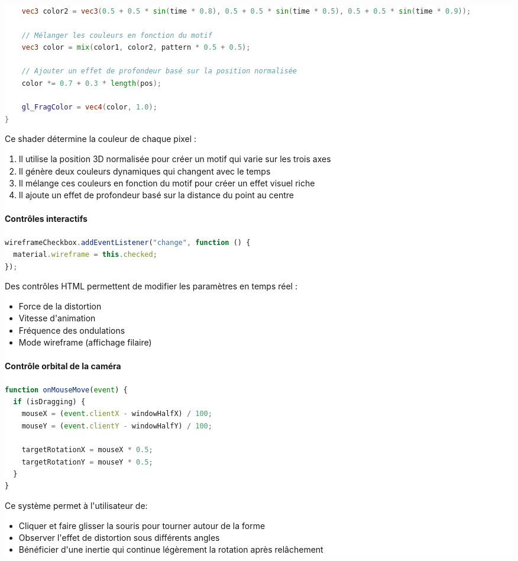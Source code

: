 ```glsl
    vec3 color2 = vec3(0.5 + 0.5 * sin(time * 0.8), 0.5 + 0.5 * sin(time * 0.5), 0.5 + 0.5 * sin(time * 0.9));

    // Mélanger les couleurs en fonction du motif
    vec3 color = mix(color1, color2, pattern * 0.5 + 0.5);

    // Ajouter un effet de profondeur basé sur la position normalisée
    color *= 0.7 + 0.3 * length(pos);

    gl_FragColor = vec4(color, 1.0);
}
```

Ce shader détermine la couleur de chaque pixel :

1. Il utilise la position 3D normalisée pour créer un motif qui varie sur les trois axes
2. Il génère deux couleurs dynamiques qui changent avec le temps
3. Il mélange ces couleurs en fonction du motif pour créer un effet visuel riche
4. Il ajoute un effet de profondeur basé sur la distance du point au centre

#### Contrôles interactifs

```javascript
wireframeCheckbox.addEventListener("change", function () {
  material.wireframe = this.checked;
});
```

Des contrôles HTML permettent de modifier les paramètres en temps réel :

- Force de la distortion
- Vitesse d'animation
- Fréquence des ondulations
- Mode wireframe (affichage filaire)

#### Contrôle orbital de la caméra

```javascript
function onMouseMove(event) {
  if (isDragging) {
    mouseX = (event.clientX - windowHalfX) / 100;
    mouseY = (event.clientY - windowHalfY) / 100;

    targetRotationX = mouseX * 0.5;
    targetRotationY = mouseY * 0.5;
  }
}
```

Ce système permet à l'utilisateur de:

- Cliquer et faire glisser la souris pour tourner autour de la forme
- Observer l'effet de distortion sous différents angles
- Bénéficier d'une inertie qui continue légèrement la rotation après relâchement
